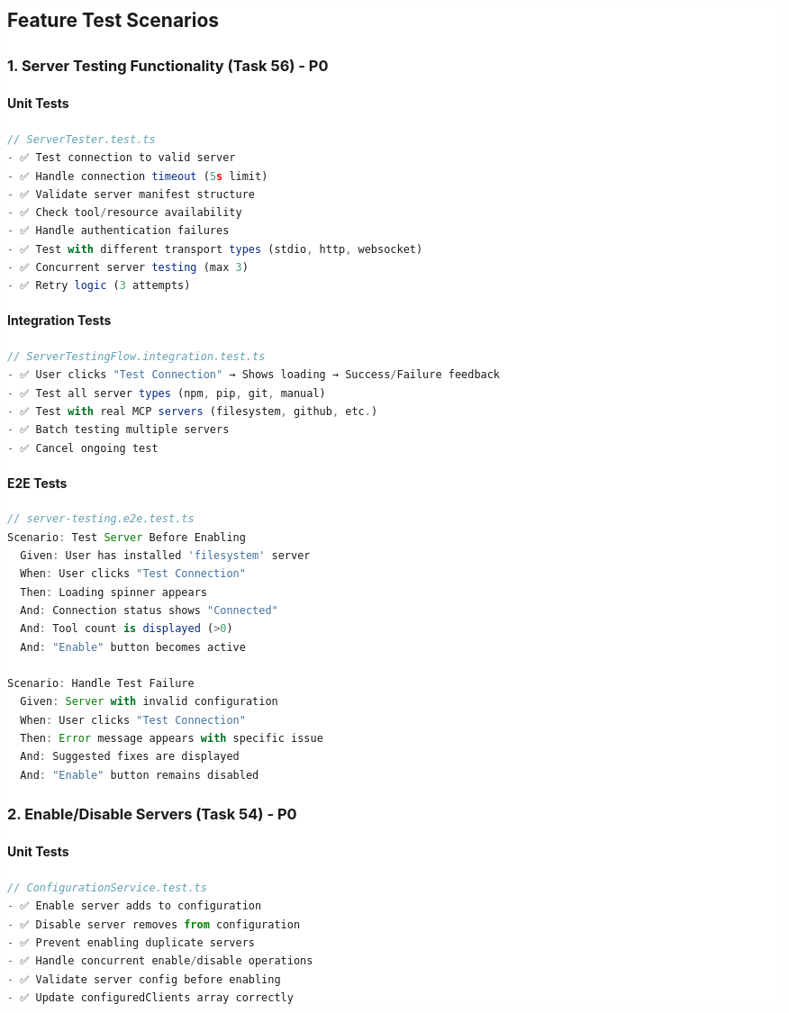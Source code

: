 
## Feature Test Scenarios

### 1. Server Testing Functionality (Task 56) - P0

#### Unit Tests
```typescript
// ServerTester.test.ts
- ✅ Test connection to valid server
- ✅ Handle connection timeout (5s limit)
- ✅ Validate server manifest structure
- ✅ Check tool/resource availability
- ✅ Handle authentication failures
- ✅ Test with different transport types (stdio, http, websocket)
- ✅ Concurrent server testing (max 3)
- ✅ Retry logic (3 attempts)
```

#### Integration Tests
```typescript
// ServerTestingFlow.integration.test.ts
- ✅ User clicks "Test Connection" → Shows loading → Success/Failure feedback
- ✅ Test all server types (npm, pip, git, manual)
- ✅ Test with real MCP servers (filesystem, github, etc.)
- ✅ Batch testing multiple servers
- ✅ Cancel ongoing test
```

#### E2E Tests
```typescript
// server-testing.e2e.test.ts
Scenario: Test Server Before Enabling
  Given: User has installed 'filesystem' server
  When: User clicks "Test Connection"
  Then: Loading spinner appears
  And: Connection status shows "Connected"
  And: Tool count is displayed (>0)
  And: "Enable" button becomes active

Scenario: Handle Test Failure
  Given: Server with invalid configuration
  When: User clicks "Test Connection"
  Then: Error message appears with specific issue
  And: Suggested fixes are displayed
  And: "Enable" button remains disabled
```

### 2. Enable/Disable Servers (Task 54) - P0

#### Unit Tests
```typescript
// ConfigurationService.test.ts
- ✅ Enable server adds to configuration
- ✅ Disable server removes from configuration
- ✅ Prevent enabling duplicate servers
- ✅ Handle concurrent enable/disable operations
- ✅ Validate server config before enabling
- ✅ Update configuredClients array correctly
```

